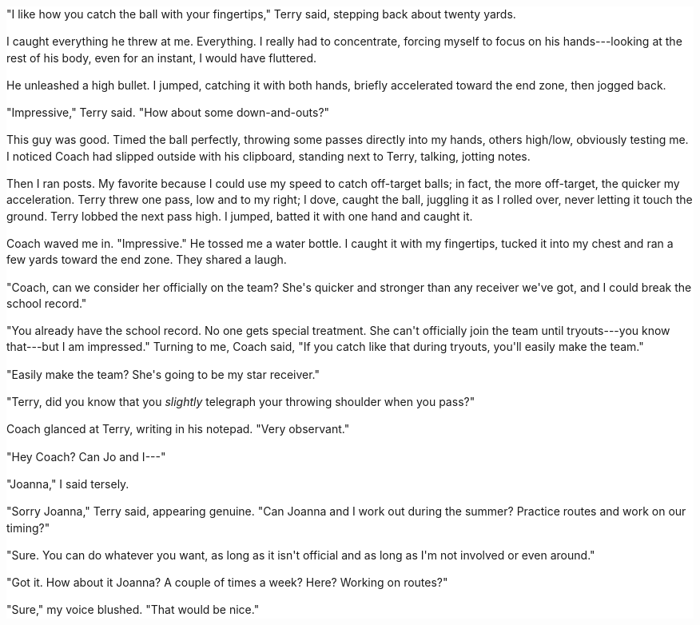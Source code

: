 "I like how you catch the ball with your fingertips," Terry said,
stepping back about twenty yards.

I caught everything he threw at me. Everything. I really had to
concentrate, forcing myself to focus on his hands---looking at the rest
of his body, even for an instant, I would have fluttered.

He unleashed a high bullet. I jumped, catching it with both hands,
briefly accelerated toward the end zone, then jogged back.

"Impressive," Terry said. "How about some down-and-outs?"

This guy was good. Timed the ball perfectly, throwing some passes
directly into my hands, others high/low, obviously testing me. I noticed
Coach had slipped outside with his clipboard, standing next to Terry,
talking, jotting notes.

Then I ran posts. My favorite because I could use my speed to catch
off-target balls; in fact, the more off-target, the quicker my
acceleration. Terry threw one pass, low and to my right; I dove, caught
the ball, juggling it as I rolled over, never letting it touch the
ground. Terry lobbed the next pass high. I jumped, batted it with one
hand and caught it.

Coach waved me in. "Impressive." He tossed me a water bottle. I caught
it with my fingertips, tucked it into my chest and ran a few yards
toward the end zone. They shared a laugh.

"Coach, can we consider her officially on the team? She's quicker and
stronger than any receiver we've got, and I could break the school
record."

"You already have the school record. No one gets special treatment. She
can't officially join the team until tryouts---you know that---but I am
impressed." Turning to me, Coach said, "If you catch like that during
tryouts, you'll easily make the team."

"Easily make the team? She's going to be my star receiver."

"Terry, did you know that you *slightly* telegraph your throwing
shoulder when you pass?"

Coach glanced at Terry, writing in his notepad. "Very observant."

"Hey Coach? Can Jo and I---"

"Joanna," I said tersely.

"Sorry Joanna," Terry said, appearing genuine. "Can Joanna and I work
out during the summer? Practice routes and work on our timing?"

"Sure. You can do whatever you want, as long as it isn't official and as
long as I'm not involved or even around."

"Got it. How about it Joanna? A couple of times a week? Here? Working on
routes?"

"Sure," my voice blushed. "That would be nice."